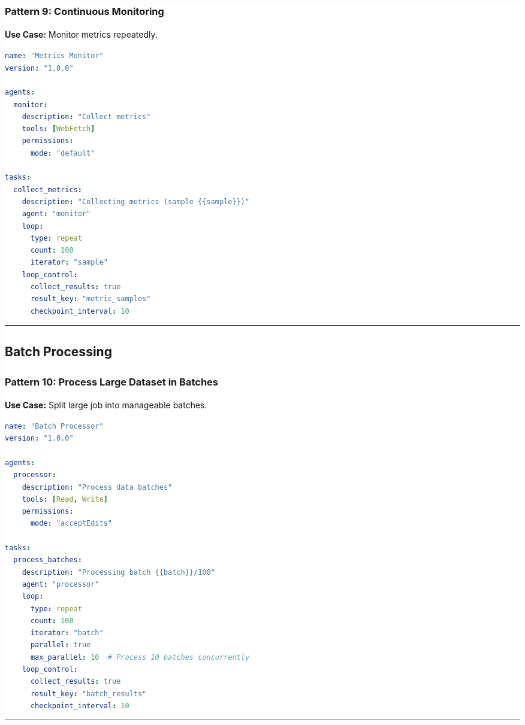 ### Pattern 9: Continuous Monitoring

**Use Case:** Monitor metrics repeatedly.

```yaml
name: "Metrics Monitor"
version: "1.0.0"

agents:
  monitor:
    description: "Collect metrics"
    tools: [WebFetch]
    permissions:
      mode: "default"

tasks:
  collect_metrics:
    description: "Collecting metrics (sample {{sample}})"
    agent: "monitor"
    loop:
      type: repeat
      count: 100
      iterator: "sample"
    loop_control:
      collect_results: true
      result_key: "metric_samples"
      checkpoint_interval: 10
```

---

## Batch Processing

### Pattern 10: Process Large Dataset in Batches

**Use Case:** Split large job into manageable batches.

```yaml
name: "Batch Processor"
version: "1.0.0"

agents:
  processor:
    description: "Process data batches"
    tools: [Read, Write]
    permissions:
      mode: "acceptEdits"

tasks:
  process_batches:
    description: "Processing batch {{batch}}/100"
    agent: "processor"
    loop:
      type: repeat
      count: 100
      iterator: "batch"
      parallel: true
      max_parallel: 10  # Process 10 batches concurrently
    loop_control:
      collect_results: true
      result_key: "batch_results"
      checkpoint_interval: 10
```

---